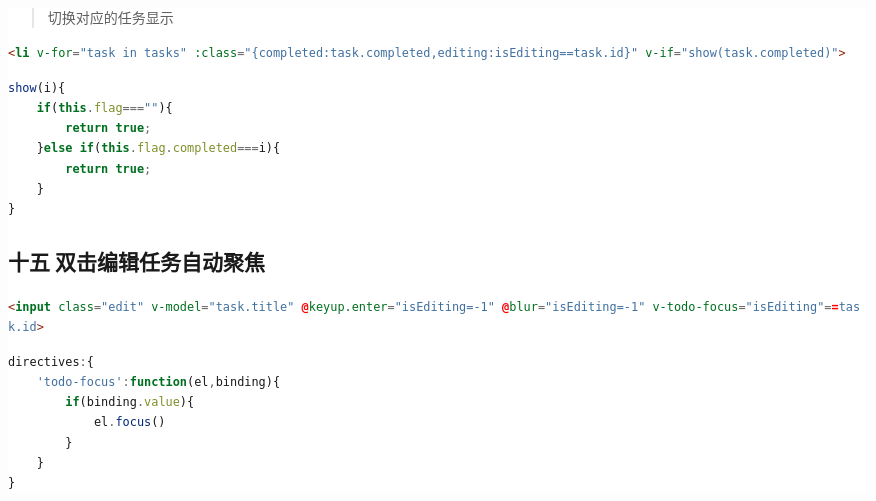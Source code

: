> 切换对应的任务显示
```html
<li v-for="task in tasks" :class="{completed:task.completed,editing:isEditing==task.id}" v-if="show(task.completed)">
```

```js
show(i){
    if(this.flag===""){
        return true;
    }else if(this.flag.completed===i){
        return true;
    }
}
```

## 十五 双击编辑任务自动聚焦
```html
<input class="edit" v-model="task.title" @keyup.enter="isEditing=-1" @blur="isEditing=-1" v-todo-focus="isEditing"==task.id>
```

```js
directives:{
    'todo-focus':function(el,binding){
        if(binding.value){
            el.focus()
        }
    }
}
```